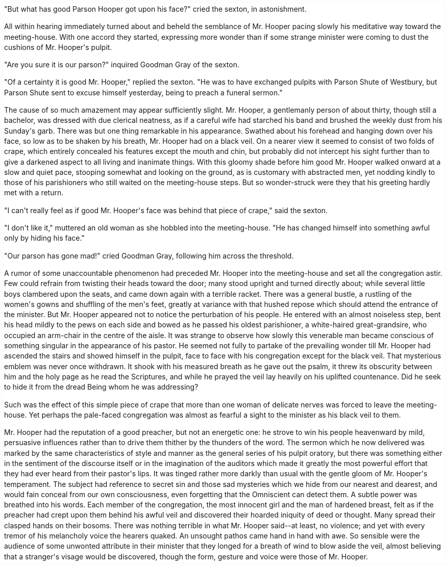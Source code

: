 "But what has good Parson Hooper got upon his face?" cried the sexton, in astonishment.

All within hearing immediately turned about and beheld the semblance of Mr. Hooper pacing slowly his meditative way toward the meeting-house. With one accord they started, expressing more wonder than if some strange minister were coming to dust the cushions of Mr. Hooper's pulpit.

"Are you sure it is our parson?" inquired Goodman Gray of the sexton.

"Of a certainty it is good Mr. Hooper," replied the sexton. "He was to have exchanged pulpits with Parson Shute of Westbury, but Parson Shute sent to excuse himself yesterday, being to preach a funeral sermon."

The cause of so much amazement may appear sufficiently slight. Mr. Hooper, a gentlemanly person of about thirty, though still a bachelor, was dressed with due clerical neatness, as if a careful wife had starched his band and brushed the weekly dust from his Sunday's garb. There was but one thing remarkable in his appearance. Swathed about his forehead and hanging down over his face, so low as to be shaken by his breath, Mr. Hooper had on a black veil. On a nearer view it seemed to consist of two folds of crape, which entirely concealed his features except the mouth and chin, but probably did not intercept his sight further than to give a darkened aspect to all living and inanimate things. With this gloomy shade before him good Mr. Hooper walked onward at a slow and quiet pace, stooping somewhat and looking on the ground, as is customary with abstracted men, yet nodding kindly to those of his parishioners who still waited on the meeting-house steps. But so wonder-struck were they that his greeting hardly met with a return.

"I can't really feel as if good Mr. Hooper's face was behind that piece of crape," said the sexton.

"I don't like it," muttered an old woman as she hobbled into the meeting-house. "He has changed himself into something awful only by hiding his face."

"Our parson has gone mad!" cried Goodman Gray, following him across the threshold.

A rumor of some unaccountable phenomenon had preceded Mr. Hooper into the meeting-house and set all the congregation astir. Few could refrain from twisting their heads toward the door; many stood upright and turned directly about; while several little boys clambered upon the seats, and came down again with a terrible racket. There was a general bustle, a rustling of the women's gowns and shuffling of the men's feet, greatly at variance with that hushed repose which should attend the entrance of the minister. But Mr. Hooper appeared not to notice the perturbation of his people. He entered with an almost noiseless step, bent his head mildly to the pews on each side and bowed as he passed his oldest parishioner, a white-haired great-grandsire, who occupied an arm-chair in the centre of the aisle. It was strange to observe how slowly this venerable man became conscious of something singular in the appearance of his pastor. He seemed not fully to partake of the prevailing wonder till Mr. Hooper had ascended the stairs and showed himself in the pulpit, face to face with his congregation except for the black veil. That mysterious emblem was never once withdrawn. It shook with his measured breath as he gave out the psalm, it threw its obscurity between him and the holy page as he read the Scriptures, and while he prayed the veil lay heavily on his uplifted countenance. Did he seek to hide it from the dread Being whom he was addressing?

Such was the effect of this simple piece of crape that more than one woman of delicate nerves was forced to leave the meeting-house. Yet perhaps the pale-faced congregation was almost as fearful a sight to the minister as his black veil to them.

Mr. Hooper had the reputation of a good preacher, but not an energetic one: he strove to win his people heavenward by mild, persuasive influences rather than to drive them thither by the thunders of the word. The sermon which he now delivered was marked by the same characteristics of style and manner as the general series of his pulpit oratory, but there was something either in the sentiment of the discourse itself or in the imagination of the auditors which made it greatly the most powerful effort that they had ever heard from their pastor's lips. It was tinged rather more darkly than usual with the gentle gloom of Mr. Hooper's temperament. The subject had reference to secret sin and those sad mysteries which we hide from our nearest and dearest, and would fain conceal from our own consciousness, even forgetting that the Omniscient can detect them. A subtle power was breathed into his words. Each member of the congregation, the most innocent girl and the man of hardened breast, felt as if the preacher had crept upon them behind his awful veil and discovered their hoarded iniquity of deed or thought. Many spread their clasped hands on their bosoms. There was nothing terrible in what Mr. Hooper said--at least, no violence; and yet with every tremor of his melancholy voice the hearers quaked. An unsought pathos came hand in hand with awe. So sensible were the audience of some unwonted attribute in their minister that they longed for a breath of wind to blow aside the veil, almost believing that a stranger's visage would be discovered, though the form, gesture and voice were those of Mr. Hooper.